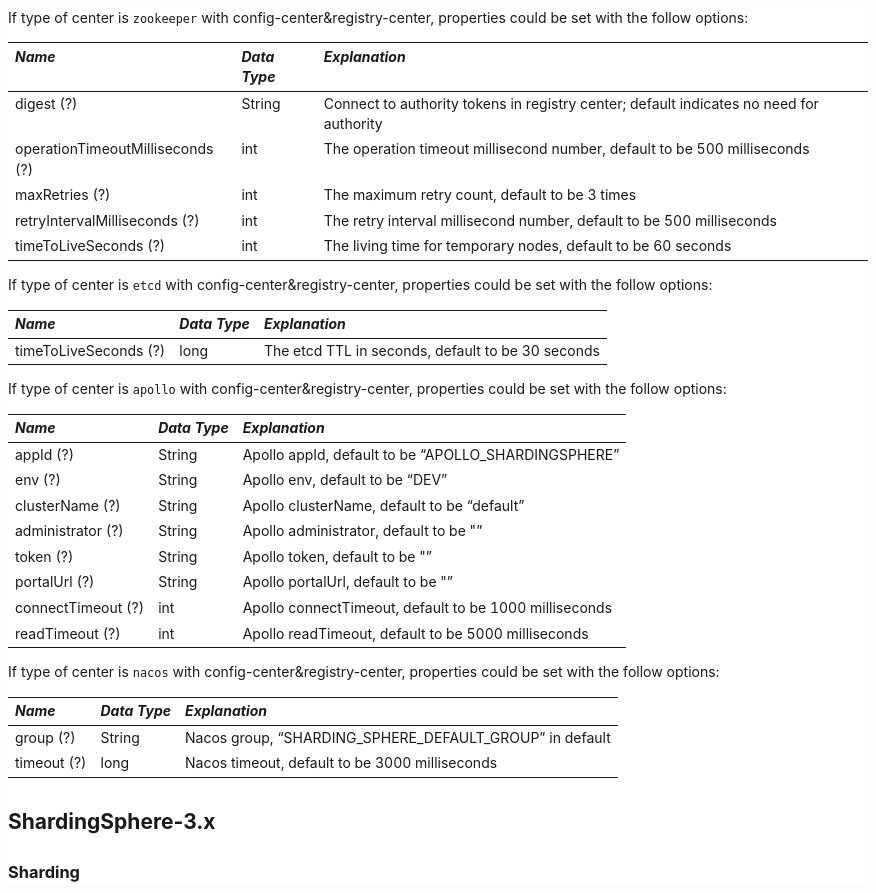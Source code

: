 If type of center is `zookeeper` with config-center&registry-center, properties could be set with the follow options:

| *Name*                             | *Data Type* | *Explanation*                                                |
| :--------------------------------- | :---------- | :----------------------------------------------------------- |
| digest (?)	| String |	Connect to authority tokens in registry center; default indicates no need for authority |
| operationTimeoutMilliseconds (?) |	int	| The operation timeout millisecond number, default to be 500 milliseconds |
| maxRetries (?)	| int	| The maximum retry count, default to be 3 times |
| retryIntervalMilliseconds (?) |	int	| The retry interval millisecond number, default to be 500 milliseconds |
| timeToLiveSeconds (?)	| int	| The living time for temporary nodes, default to be 60 seconds |

If type of center is `etcd` with config-center&registry-center, properties could be set with the follow options:

| *Name*                             | *Data Type* | *Explanation*                                                |
| :--------------------------------- | :---------- | :----------------------------------------------------------- |
| timeToLiveSeconds (?)	             | long        | The etcd TTL in seconds, default to be 30 seconds |

If type of center is `apollo` with config-center&registry-center, properties could be set with the follow options:

| *Name*                             | *Data Type* | *Explanation*                                                |
| :--------------------------------- | :---------- | :----------------------------------------------------------- |
| appId (?) |	String |	Apollo appId, default to be “APOLLO_SHARDINGSPHERE” |
| env (?)	| String | Apollo env, default to be “DEV” |
| clusterName (?) |	String	| Apollo clusterName, default to be “default” |
| administrator (?) |	String	| Apollo administrator, default to be "” |
| token (?) |	String	| Apollo token, default to be "” |
| portalUrl (?) |	String	| Apollo portalUrl, default to be "” |
| connectTimeout (?) |	int |	Apollo connectTimeout, default to be 1000 milliseconds |
| readTimeout (?) |	int |	Apollo readTimeout, default to be 5000 milliseconds |

If type of center is `nacos` with config-center&registry-center, properties could be set with the follow options:

| *Name*                             | *Data Type* | *Explanation*                                                |
| :--------------------------------- | :---------- | :----------------------------------------------------------- |
| group (?)                          | String      | Nacos group, “SHARDING_SPHERE_DEFAULT_GROUP” in default      |
| timeout (?)                        | long        | Nacos timeout, default to be 3000 milliseconds               |

## ShardingSphere-3.x

### Sharding
